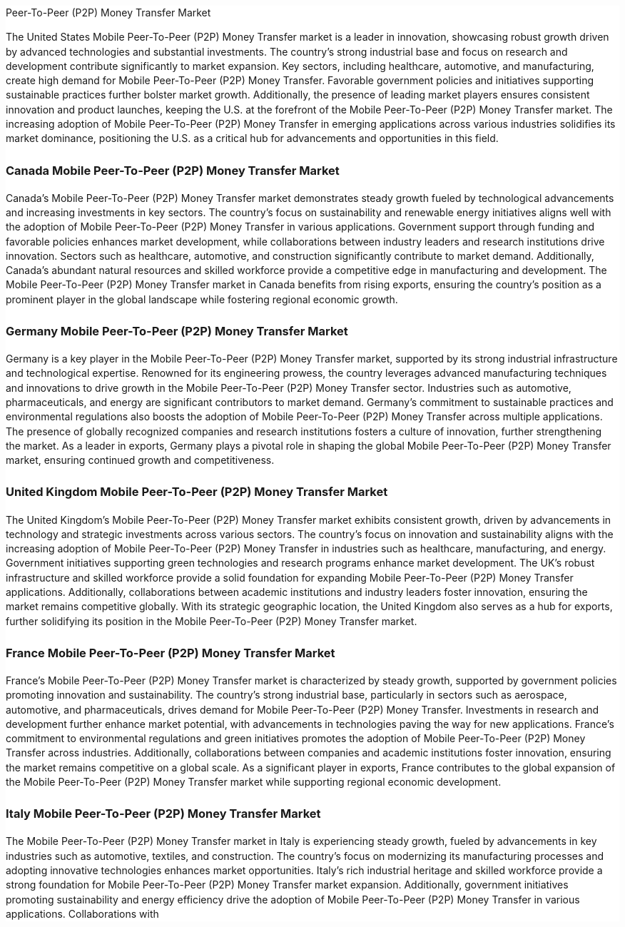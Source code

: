 Peer-To-Peer (P2P) Money Transfer Market</h3><p>The United States Mobile Peer-To-Peer (P2P) Money Transfer market is a leader in innovation, showcasing robust growth driven by advanced technologies and substantial investments. The country&rsquo;s strong industrial base and focus on research and development contribute significantly to market expansion. Key sectors, including healthcare, automotive, and manufacturing, create high demand for Mobile Peer-To-Peer (P2P) Money Transfer. Favorable government policies and initiatives supporting sustainable practices further bolster market growth. Additionally, the presence of leading market players ensures consistent innovation and product launches, keeping the U.S. at the forefront of the Mobile Peer-To-Peer (P2P) Money Transfer market. The increasing adoption of Mobile Peer-To-Peer (P2P) Money Transfer in emerging applications across various industries solidifies its market dominance, positioning the U.S. as a critical hub for advancements and opportunities in this field.</p><h3>Canada Mobile Peer-To-Peer (P2P) Money Transfer Market</h3><p>Canada&rsquo;s Mobile Peer-To-Peer (P2P) Money Transfer market demonstrates steady growth fueled by technological advancements and increasing investments in key sectors. The country&rsquo;s focus on sustainability and renewable energy initiatives aligns well with the adoption of Mobile Peer-To-Peer (P2P) Money Transfer in various applications. Government support through funding and favorable policies enhances market development, while collaborations between industry leaders and research institutions drive innovation. Sectors such as healthcare, automotive, and construction significantly contribute to market demand. Additionally, Canada&rsquo;s abundant natural resources and skilled workforce provide a competitive edge in manufacturing and development. The Mobile Peer-To-Peer (P2P) Money Transfer market in Canada benefits from rising exports, ensuring the country&rsquo;s position as a prominent player in the global landscape while fostering regional economic growth.</p><h3>Germany Mobile Peer-To-Peer (P2P) Money Transfer Market</h3><p>Germany is a key player in the Mobile Peer-To-Peer (P2P) Money Transfer market, supported by its strong industrial infrastructure and technological expertise. Renowned for its engineering prowess, the country leverages advanced manufacturing techniques and innovations to drive growth in the Mobile Peer-To-Peer (P2P) Money Transfer sector. Industries such as automotive, pharmaceuticals, and energy are significant contributors to market demand. Germany&rsquo;s commitment to sustainable practices and environmental regulations also boosts the adoption of Mobile Peer-To-Peer (P2P) Money Transfer across multiple applications. The presence of globally recognized companies and research institutions fosters a culture of innovation, further strengthening the market. As a leader in exports, Germany plays a pivotal role in shaping the global Mobile Peer-To-Peer (P2P) Money Transfer market, ensuring continued growth and competitiveness.</p><h3>United Kingdom Mobile Peer-To-Peer (P2P) Money Transfer Market</h3><p>The United Kingdom&rsquo;s Mobile Peer-To-Peer (P2P) Money Transfer market exhibits consistent growth, driven by advancements in technology and strategic investments across various sectors. The country&rsquo;s focus on innovation and sustainability aligns with the increasing adoption of Mobile Peer-To-Peer (P2P) Money Transfer in industries such as healthcare, manufacturing, and energy. Government initiatives supporting green technologies and research programs enhance market development. The UK&rsquo;s robust infrastructure and skilled workforce provide a solid foundation for expanding Mobile Peer-To-Peer (P2P) Money Transfer applications. Additionally, collaborations between academic institutions and industry leaders foster innovation, ensuring the market remains competitive globally. With its strategic geographic location, the United Kingdom also serves as a hub for exports, further solidifying its position in the Mobile Peer-To-Peer (P2P) Money Transfer market.</p><h3>France Mobile Peer-To-Peer (P2P) Money Transfer Market</h3><p>France&rsquo;s Mobile Peer-To-Peer (P2P) Money Transfer market is characterized by steady growth, supported by government policies promoting innovation and sustainability. The country&rsquo;s strong industrial base, particularly in sectors such as aerospace, automotive, and pharmaceuticals, drives demand for Mobile Peer-To-Peer (P2P) Money Transfer. Investments in research and development further enhance market potential, with advancements in technologies paving the way for new applications. France&rsquo;s commitment to environmental regulations and green initiatives promotes the adoption of Mobile Peer-To-Peer (P2P) Money Transfer across industries. Additionally, collaborations between companies and academic institutions foster innovation, ensuring the market remains competitive on a global scale. As a significant player in exports, France contributes to the global expansion of the Mobile Peer-To-Peer (P2P) Money Transfer market while supporting regional economic development.</p><h3>Italy Mobile Peer-To-Peer (P2P) Money Transfer Market</h3><p>The Mobile Peer-To-Peer (P2P) Money Transfer market in Italy is experiencing steady growth, fueled by advancements in key industries such as automotive, textiles, and construction. The country&rsquo;s focus on modernizing its manufacturing processes and adopting innovative technologies enhances market opportunities. Italy&rsquo;s rich industrial heritage and skilled workforce provide a strong foundation for Mobile Peer-To-Peer (P2P) Money Transfer market expansion. Additionally, government initiatives promoting sustainability and energy efficiency drive the adoption of Mobile Peer-To-Peer (P2P) Money Transfer in various applications. Collaborations with